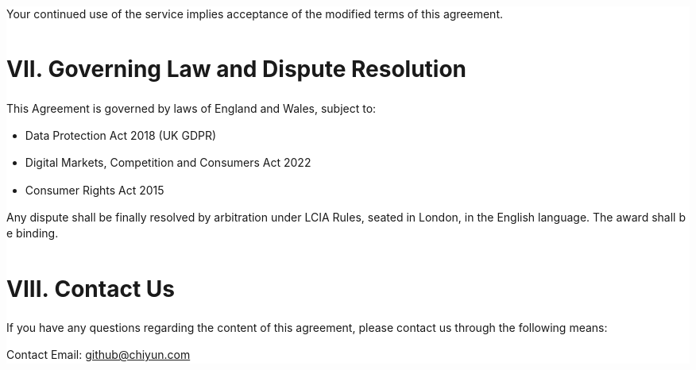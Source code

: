 Your continued use of the service implies acceptance of the modified terms of this agreement.

# VII. Governing Law and Dispute Resolution

This Agreement is governed by laws of England and Wales, subject to:

*   Data Protection Act 2018 (UK GDPR)
    
*   Digital Markets, Competition and Consumers Act 2022
    
*   Consumer Rights Act 2015
    

Any dispute shall be finally resolved by arbitration under LCIA Rules, seated in London, in the English language. The award shall be binding.

# VIII. Contact Us

If you have any questions regarding the content of this agreement, please contact us through the following means:

Contact Email: github@chiyun.com